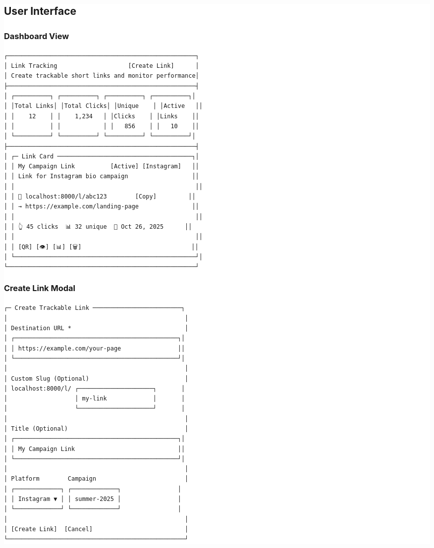 
## User Interface

### Dashboard View
```
┌─────────────────────────────────────────────────────┐
│ Link Tracking                    [Create Link]      │
│ Create trackable short links and monitor performance│
├─────────────────────────────────────────────────────┤
│ ┌──────────┐ ┌──────────┐ ┌──────────┐ ┌──────────┐│
│ │Total Links│ │Total Clicks│ │Unique    │ │Active   ││
│ │    12    │ │    1,234   │ │Clicks    │ │Links    ││
│ │          │ │            │ │   856    │ │   10    ││
│ └──────────┘ └──────────┘ └──────────┘ └──────────┘│
├─────────────────────────────────────────────────────┤
│ ┌─ Link Card ──────────────────────────────────────┐│
│ │ My Campaign Link          [Active] [Instagram]   ││
│ │ Link for Instagram bio campaign                  ││
│ │                                                   ││
│ │ 🔗 localhost:8000/l/abc123        [Copy]         ││
│ │ → https://example.com/landing-page               ││
│ │                                                   ││
│ │ 👆 45 clicks  📊 32 unique  📅 Oct 26, 2025      ││
│ │                                                   ││
│ │ [QR] [👁] [📊] [🗑]                               ││
│ └───────────────────────────────────────────────────┘│
└─────────────────────────────────────────────────────┘
```

### Create Link Modal
```
┌─ Create Trackable Link ─────────────────────────┐
│                                                  │
│ Destination URL *                                │
│ ┌──────────────────────────────────────────────┐│
│ │ https://example.com/your-page                ││
│ └──────────────────────────────────────────────┘│
│                                                  │
│ Custom Slug (Optional)                           │
│ localhost:8000/l/ ┌─────────────────────┐       │
│                   │ my-link             │       │
│                   └─────────────────────┘       │
│                                                  │
│ Title (Optional)                                 │
│ ┌──────────────────────────────────────────────┐│
│ │ My Campaign Link                             ││
│ └──────────────────────────────────────────────┘│
│                                                  │
│ Platform        Campaign                         │
│ ┌─────────────┐ ┌─────────────┐                │
│ │ Instagram ▼ │ │ summer-2025 │                │
│ └─────────────┘ └─────────────┘                │
│                                                  │
│ [Create Link]  [Cancel]                          │
└──────────────────────────────────────────────────┘
```
